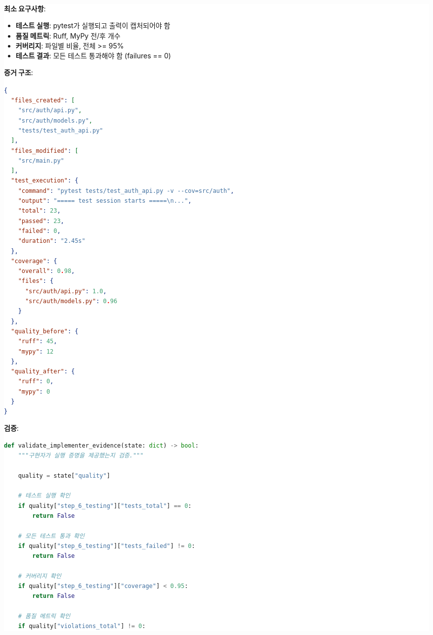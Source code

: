 **최소 요구사항**:
- **테스트 실행**: pytest가 실행되고 출력이 캡처되어야 함
- **품질 메트릭**: Ruff, MyPy 전/후 개수
- **커버리지**: 파일별 비율, 전체 >= 95%
- **테스트 결과**: 모든 테스트 통과해야 함 (failures == 0)

**증거 구조**:

```json
{
  "files_created": [
    "src/auth/api.py",
    "src/auth/models.py",
    "tests/test_auth_api.py"
  ],
  "files_modified": [
    "src/main.py"
  ],
  "test_execution": {
    "command": "pytest tests/test_auth_api.py -v --cov=src/auth",
    "output": "===== test session starts =====\n...",
    "total": 23,
    "passed": 23,
    "failed": 0,
    "duration": "2.45s"
  },
  "coverage": {
    "overall": 0.98,
    "files": {
      "src/auth/api.py": 1.0,
      "src/auth/models.py": 0.96
    }
  },
  "quality_before": {
    "ruff": 45,
    "mypy": 12
  },
  "quality_after": {
    "ruff": 0,
    "mypy": 0
  }
}
```

**검증**:

```python
def validate_implementer_evidence(state: dict) -> bool:
    """구현자가 실행 증명을 제공했는지 검증."""

    quality = state["quality"]

    # 테스트 실행 확인
    if quality["step_6_testing"]["tests_total"] == 0:
        return False

    # 모든 테스트 통과 확인
    if quality["step_6_testing"]["tests_failed"] != 0:
        return False

    # 커버리지 확인
    if quality["step_6_testing"]["coverage"] < 0.95:
        return False

    # 품질 메트릭 확인
    if quality["violations_total"] != 0:
```